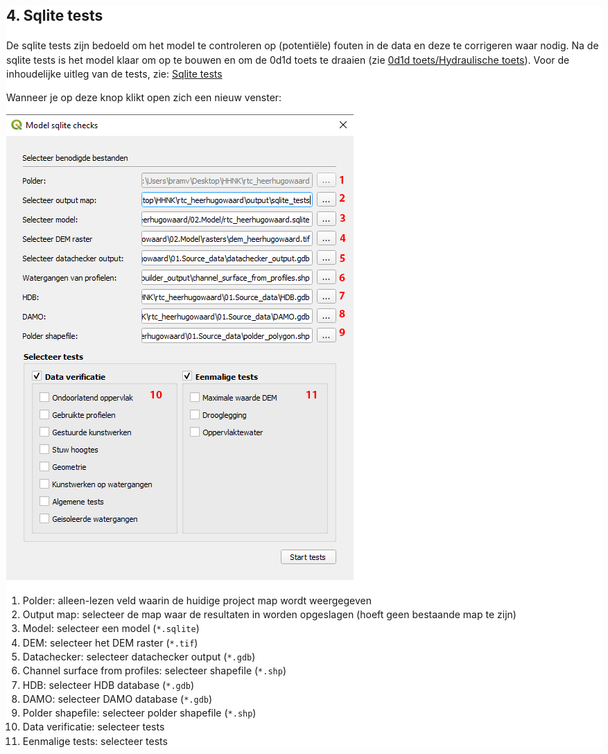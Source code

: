 ## 4. Sqlite tests

De sqlite tests zijn bedoeld om het model te controleren op (potentiële) fouten in de data en deze te corrigeren waar nodig. Na de sqlite tests is het model klaar om op te bouwen en om de 0d1d toets te draaien (zie 
[0d1d toets/Hydraulische toets](tests_documentation.md#1d2d-tests)). Voor de inhoudelijke uitleg van de tests, zie:
[Sqlite tests](tests_documentation.md#sqlite-tests)

Wanneer je op deze knop klikt open zich een nieuw venster:

![](../images/usage/sqlite_tests_dialog_legend.png)

1. Polder: alleen-lezen veld waarin de huidige project map wordt weergegeven
2. Output map: selecteer de map waar de resultaten in worden opgeslagen (hoeft geen bestaande map te zijn)
3. Model: selecteer een model (```*.sqlite```)
4. DEM: selecteer het DEM raster (```*.tif```)
5. Datachecker: selecteer datachecker output (```*.gdb```)
6. Channel surface from profiles: selecteer shapefile (```*.shp```)
7. HDB: selecteer HDB database (```*.gdb```)
8. DAMO: selecteer DAMO database (```*.gdb```)
9. Polder shapefile: selecteer polder shapefile (```*.shp```)
10. Data verificatie: selecteer tests
11. Eenmalige tests: selecteer tests
